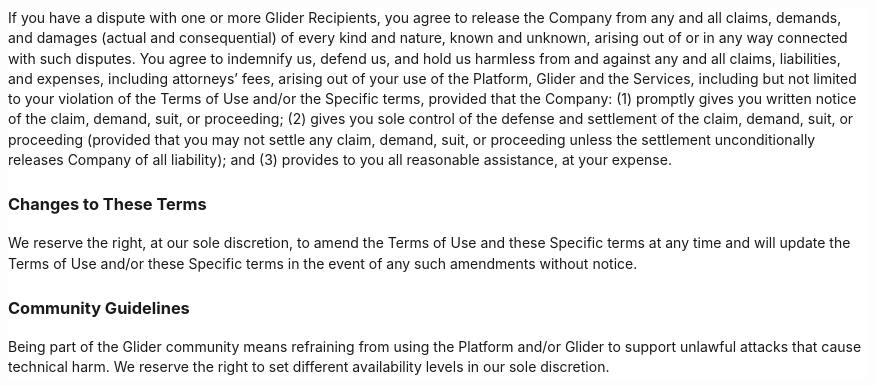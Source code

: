 If you have a dispute with one or more Glider Recipients, you agree to release the Company from any and all claims, demands, and damages (actual and consequential) of every kind and nature, known and unknown, arising out of or in any way connected with such disputes. You agree to indemnify us, defend us, and hold us harmless from and against any and all claims, liabilities, and expenses, including attorneys’ fees, arising out of your use of the Platform, Glider and the Services, including but not limited to your violation of the Terms of Use and/or the Specific terms, provided that the Company: (1) promptly gives you written notice of the claim, demand, suit, or proceeding; (2) gives you sole control of the defense and settlement of the claim, demand, suit, or proceeding (provided that you may not settle any claim, demand, suit, or proceeding unless the settlement unconditionally releases Company of all liability); and (3) provides to you all reasonable assistance, at your expense.

### Changes to These Terms <a href="#changes-to-these-terms" id="changes-to-these-terms"></a>

We reserve the right, at our sole discretion, to amend the Terms of Use and these Specific terms at any time and will update the Terms of Use and/or these Specific terms in the event of any such amendments without notice.

### Community Guidelines <a href="#community-guidelines" id="community-guidelines"></a>

Being part of the Glider community means refraining from using the Platform and/or Glider to support unlawful attacks that cause technical harm. We reserve the right to set different availability levels in our sole discretion.
